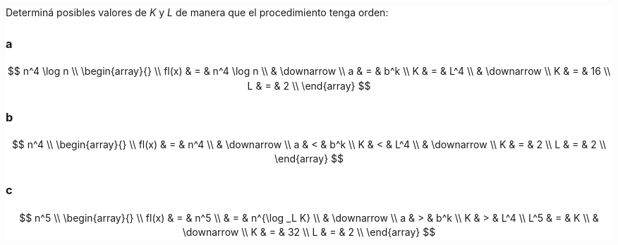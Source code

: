 Determiná posibles valores de $K$ y $L$ de manera que el procedimiento tenga orden:

### a

$$
n^4 \log n \\
\begin{array}{}
\\
fl(x) & = & n^4 \log n \\
& \downarrow \\
a & = & b^k \\
K & = & L^4 \\
& \downarrow \\
K & = & 16 \\
L & = & 2 \\
\end{array}
$$

### b

$$
n^4 \\
\begin{array}{}
\\
fl(x) & = & n^4 \\
& \downarrow \\
a & < & b^k \\
K & < & L^4 \\
& \downarrow \\
K & = & 2 \\
L & = & 2 \\
\end{array}
$$

### c

$$
n^5 \\
\begin{array}{}
\\
fl(x) & = & n^5 \\
& = & n^{\log _L K} \\
& \downarrow \\
a & > & b^k \\
K & > & L^4 \\
L^5 & = & K \\
& \downarrow \\
K & = & 32 \\
L & = & 2 \\
\end{array}
$$

